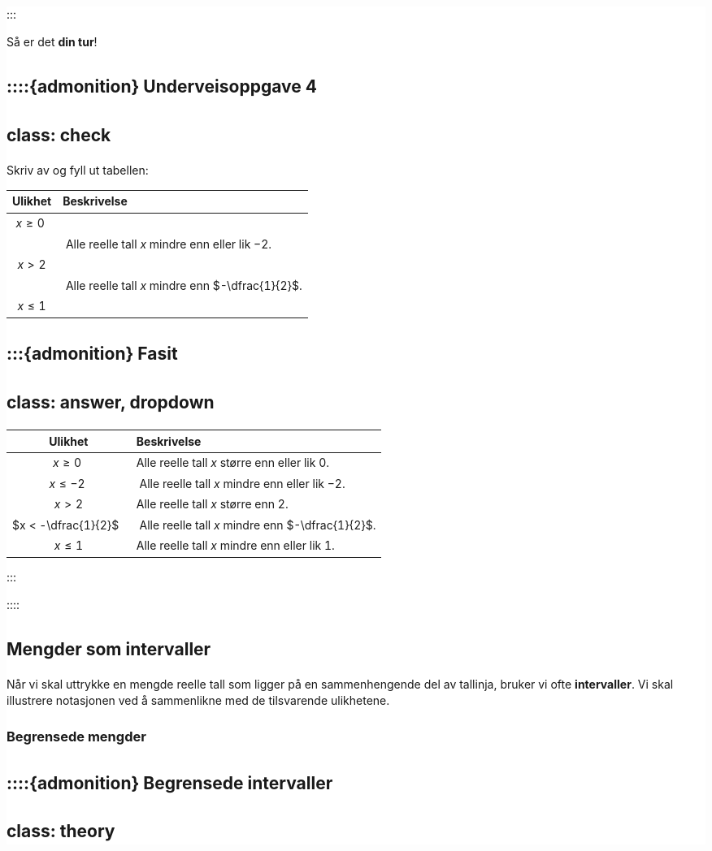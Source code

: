 :::


Så er det **din tur**!

::::{admonition} Underveisoppgave 4
---
class: check
---
Skriv av og fyll ut tabellen:

| Ulikhet | Beskrivelse |
|:---:|:---|
| $x \geq 0$ | |
| | Alle reelle tall $x$ mindre enn eller lik $-2$. |
| $x > 2$ |  |
| | Alle reelle tall $x$ mindre enn $-\dfrac{1}{2}$. |
| $x \leq 1$ |  |

:::{admonition} Fasit
---
class: answer, dropdown
---

| Ulikhet | Beskrivelse |
|:---:|:---|
| $x \geq 0$ | Alle reelle tall $x$ større enn eller lik $0$. |
| $x \leq -2$ | Alle reelle tall $x$ mindre enn eller lik $-2$. |
| $x > 2$ | Alle reelle tall $x$ større enn $2$. |
| $x < -\dfrac{1}{2}$  | Alle reelle tall $x$ mindre enn $-\dfrac{1}{2}$. |
| $x \leq 1$ | Alle reelle tall $x$ mindre enn eller lik $1$. |


:::

::::



## Mengder som intervaller
Når vi skal uttrykke en mengde reelle tall som ligger på en sammenhengende del av tallinja, bruker vi ofte **intervaller**. Vi skal illustrere notasjonen ved å sammenlikne med de tilsvarende ulikhetene.

### Begrensede mengder

::::{admonition} Begrensede intervaller
---
class: theory
---
